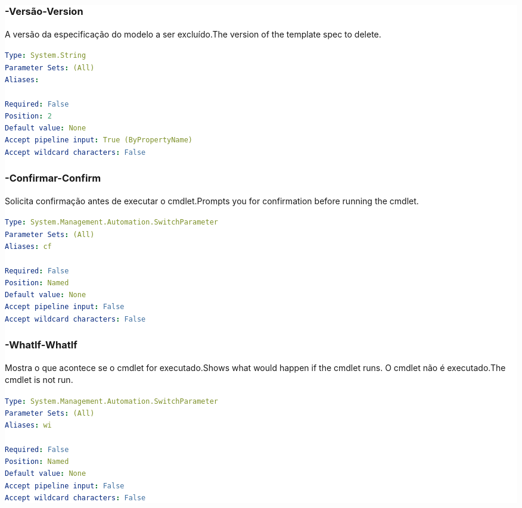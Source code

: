 ### <span data-ttu-id="6a77f-131">-Versão</span><span class="sxs-lookup"><span data-stu-id="6a77f-131">-Version</span></span>
<span data-ttu-id="6a77f-132">A versão da especificação do modelo a ser excluído.</span><span class="sxs-lookup"><span data-stu-id="6a77f-132">The version of the template spec to delete.</span></span>

```yaml
Type: System.String
Parameter Sets: (All)
Aliases:

Required: False
Position: 2
Default value: None
Accept pipeline input: True (ByPropertyName)
Accept wildcard characters: False
```

### <span data-ttu-id="6a77f-133">-Confirmar</span><span class="sxs-lookup"><span data-stu-id="6a77f-133">-Confirm</span></span>
<span data-ttu-id="6a77f-134">Solicita confirmação antes de executar o cmdlet.</span><span class="sxs-lookup"><span data-stu-id="6a77f-134">Prompts you for confirmation before running the cmdlet.</span></span>

```yaml
Type: System.Management.Automation.SwitchParameter
Parameter Sets: (All)
Aliases: cf

Required: False
Position: Named
Default value: None
Accept pipeline input: False
Accept wildcard characters: False
```

### <span data-ttu-id="6a77f-135">-WhatIf</span><span class="sxs-lookup"><span data-stu-id="6a77f-135">-WhatIf</span></span>
<span data-ttu-id="6a77f-136">Mostra o que acontece se o cmdlet for executado.</span><span class="sxs-lookup"><span data-stu-id="6a77f-136">Shows what would happen if the cmdlet runs.</span></span> <span data-ttu-id="6a77f-137">O cmdlet não é executado.</span><span class="sxs-lookup"><span data-stu-id="6a77f-137">The cmdlet is not run.</span></span>

```yaml
Type: System.Management.Automation.SwitchParameter
Parameter Sets: (All)
Aliases: wi

Required: False
Position: Named
Default value: None
Accept pipeline input: False
Accept wildcard characters: False
```
